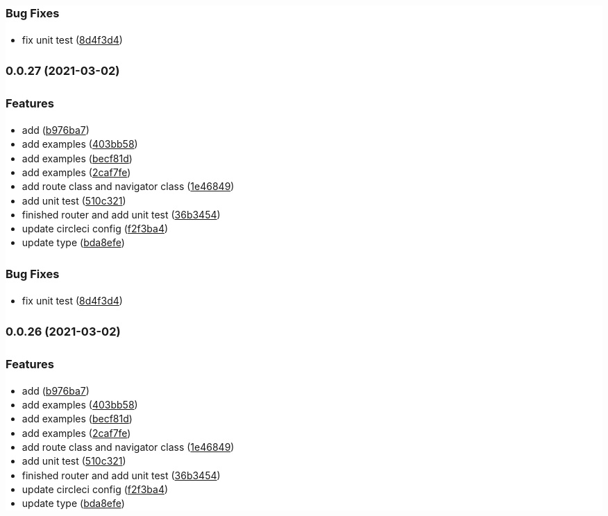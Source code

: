 
### Bug Fixes

* fix unit test ([8d4f3d4](https://github.com/JerryC8080/wxapp-router/commit/8d4f3d48a0e80dc22fe3437bfdac04e89603e099))

### 0.0.27 (2021-03-02)


### Features

* add <Router /> ([b976ba7](https://github.com/JerryC8080/wxapp-router/commit/b976ba756dd5e6570bfd3f76aeb48f989118589f))
* add examples ([403bb58](https://github.com/JerryC8080/wxapp-router/commit/403bb586a0065c94e706ecdb3aa64f27ed05a0db))
* add examples ([becf81d](https://github.com/JerryC8080/wxapp-router/commit/becf81d7f2975aeb833c1bd8c232d92a2192cb8d))
* add examples ([2caf7fe](https://github.com/JerryC8080/wxapp-router/commit/2caf7fea6112a9817a22f50ad8a6c9405f6d0c34))
* add route class and navigator class ([1e46849](https://github.com/JerryC8080/wxapp-router/commit/1e468496bd04bd8c2f4398ed23561c8d8c82fa62))
* add unit test ([510c321](https://github.com/JerryC8080/wxapp-router/commit/510c3211f768a0d35e75d8b8b70079d1740306a9))
* finished router and add unit test ([36b3454](https://github.com/JerryC8080/wxapp-router/commit/36b34542b1785c3153bce854cef86273b7f52f45))
* update circleci config ([f2f3ba4](https://github.com/JerryC8080/wxapp-router/commit/f2f3ba47686fc9bde34063111904d90fb1af1d5e))
* update type ([bda8efe](https://github.com/JerryC8080/wxapp-router/commit/bda8efe6bac93529719b350f81c2b7268d963096))


### Bug Fixes

* fix unit test ([8d4f3d4](https://github.com/JerryC8080/wxapp-router/commit/8d4f3d48a0e80dc22fe3437bfdac04e89603e099))

### 0.0.26 (2021-03-02)


### Features

* add <Router /> ([b976ba7](https://github.com/JerryC8080/wxapp-router/commit/b976ba756dd5e6570bfd3f76aeb48f989118589f))
* add examples ([403bb58](https://github.com/JerryC8080/wxapp-router/commit/403bb586a0065c94e706ecdb3aa64f27ed05a0db))
* add examples ([becf81d](https://github.com/JerryC8080/wxapp-router/commit/becf81d7f2975aeb833c1bd8c232d92a2192cb8d))
* add examples ([2caf7fe](https://github.com/JerryC8080/wxapp-router/commit/2caf7fea6112a9817a22f50ad8a6c9405f6d0c34))
* add route class and navigator class ([1e46849](https://github.com/JerryC8080/wxapp-router/commit/1e468496bd04bd8c2f4398ed23561c8d8c82fa62))
* add unit test ([510c321](https://github.com/JerryC8080/wxapp-router/commit/510c3211f768a0d35e75d8b8b70079d1740306a9))
* finished router and add unit test ([36b3454](https://github.com/JerryC8080/wxapp-router/commit/36b34542b1785c3153bce854cef86273b7f52f45))
* update circleci config ([f2f3ba4](https://github.com/JerryC8080/wxapp-router/commit/f2f3ba47686fc9bde34063111904d90fb1af1d5e))
* update type ([bda8efe](https://github.com/JerryC8080/wxapp-router/commit/bda8efe6bac93529719b350f81c2b7268d963096))
